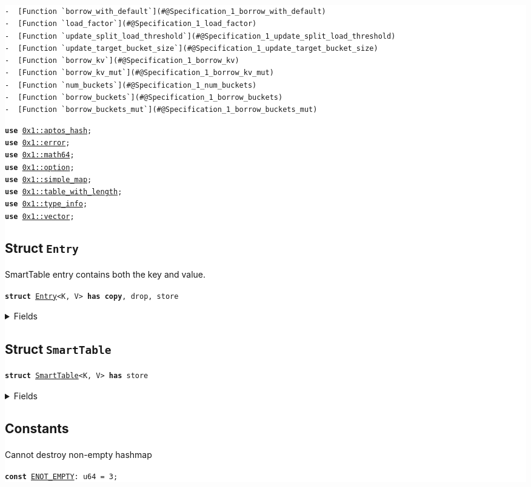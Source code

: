     -  [Function `borrow_with_default`](#@Specification_1_borrow_with_default)
    -  [Function `load_factor`](#@Specification_1_load_factor)
    -  [Function `update_split_load_threshold`](#@Specification_1_update_split_load_threshold)
    -  [Function `update_target_bucket_size`](#@Specification_1_update_target_bucket_size)
    -  [Function `borrow_kv`](#@Specification_1_borrow_kv)
    -  [Function `borrow_kv_mut`](#@Specification_1_borrow_kv_mut)
    -  [Function `num_buckets`](#@Specification_1_num_buckets)
    -  [Function `borrow_buckets`](#@Specification_1_borrow_buckets)
    -  [Function `borrow_buckets_mut`](#@Specification_1_borrow_buckets_mut)


<pre><code><b>use</b> <a href="hash.md#0x1_aptos_hash">0x1::aptos_hash</a>;<br /><b>use</b> <a href="../../move-stdlib/doc/error.md#0x1_error">0x1::error</a>;<br /><b>use</b> <a href="math64.md#0x1_math64">0x1::math64</a>;<br /><b>use</b> <a href="../../move-stdlib/doc/option.md#0x1_option">0x1::option</a>;<br /><b>use</b> <a href="simple_map.md#0x1_simple_map">0x1::simple_map</a>;<br /><b>use</b> <a href="table_with_length.md#0x1_table_with_length">0x1::table_with_length</a>;<br /><b>use</b> <a href="type_info.md#0x1_type_info">0x1::type_info</a>;<br /><b>use</b> <a href="../../move-stdlib/doc/vector.md#0x1_vector">0x1::vector</a>;<br /></code></pre>



<a id="0x1_smart_table_Entry"></a>

## Struct `Entry`

SmartTable entry contains both the key and value.


<pre><code><b>struct</b> <a href="smart_table.md#0x1_smart_table_Entry">Entry</a>&lt;K, V&gt; <b>has</b> <b>copy</b>, drop, store<br /></code></pre>



<details><summary>Fields</summary></details>

<a id="0x1_smart_table_SmartTable"></a>

## Struct `SmartTable`



<pre><code><b>struct</b> <a href="smart_table.md#0x1_smart_table_SmartTable">SmartTable</a>&lt;K, V&gt; <b>has</b> store<br /></code></pre>



<details><summary>Fields</summary></details>

<a id="@Constants_0"></a>

## Constants


<a id="0x1_smart_table_ENOT_EMPTY"></a>

Cannot destroy non&#45;empty hashmap


<pre><code><b>const</b> <a href="smart_table.md#0x1_smart_table_ENOT_EMPTY">ENOT_EMPTY</a>: u64 &#61; 3;<br /></code></pre>
